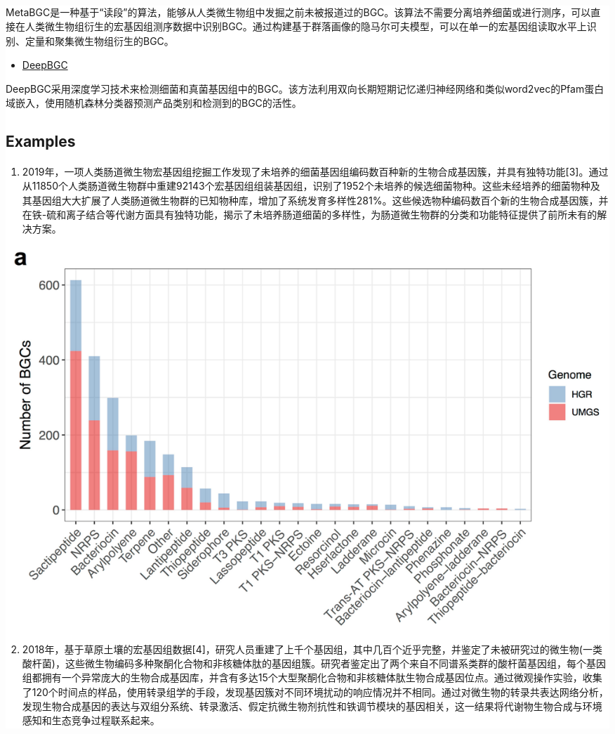 MetaBGC是一种基于“读段”的算法，能够从人类微生物组中发掘之前未被报道过的BGC。该算法不需要分离培养细菌或进行测序，可以直接在人类微生物组衍生的宏基因组测序数据中识别BGC。通过构建基于群落画像的隐马尔可夫模型，可以在单一的宏基因组读取水平上识别、定量和聚集微生物组衍生的BGC。

- [DeepBGC](https://github.com/Merck/deepbgc)

DeepBGC采用深度学习技术来检测细菌和真菌基因组中的BGC。该方法利用双向长期短期记忆递归神经网络和类似word2vec的Pfam蛋白域嵌入，使用随机森林分类器预测产品类别和检测到的BGC的活性。

## Examples

1.  2019年，一项人类肠道微生物宏基因组挖掘工作发现了未培养的细菌基因组编码数百种新的生物合成基因簇，并具有独特功能\[3\]。通过从11850个人类肠道微生物群中重建92143个宏基因组组装基因组，识别了1952个未培养的候选细菌物种。这些未经培养的细菌物种及其基因组大大扩展了人类肠道微生物群的已知物种库，增加了系统发育多样性281%。这些候选物种编码数百个新的生物合成基因簇，并在铁-硫和离子结合等代谢方面具有独特功能，揭示了未培养肠道细菌的多样性，为肠道微生物群的分类和功能特征提供了前所未有的解决方案。

<img src="images/ex1.png" title=""/>

2.  2018年，基于草原土壤的宏基因组数据\[4\]，研究人员重建了上千个基因组，其中几百个近乎完整，并鉴定了未被研究过的微生物(一类酸杆菌)，这些微生物编码多种聚酮化合物和非核糖体肽的基因组簇。研究者鉴定出了两个来自不同谱系类群的酸杆菌基因组，每个基因组都拥有一个异常庞大的生物合成基因库，并含有多达15个大型聚酮化合物和非核糖体肽生物合成基因位点。通过微观操作实验，收集了120个时间点的样品，使用转录组学的手段，发现基因簇对不同环境扰动的响应情况并不相同。通过对微生物的转录共表达网络分析，发现生物合成基因的表达与双组分系统、转录激活、假定抗微生物剂抗性和铁调节模块的基因相关，这一结果将代谢物生物合成与环境感知和生态竞争过程联系起来。

